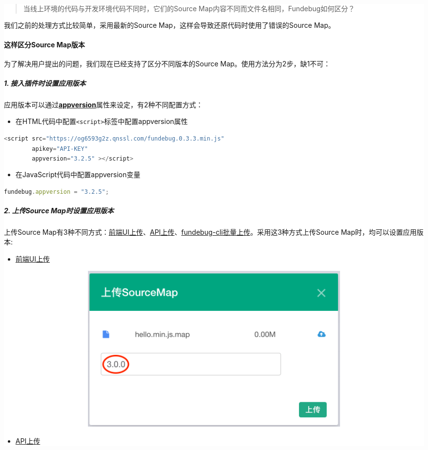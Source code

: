 > 当线上环境的代码与开发环境代码不同时，它们的Source Map内容不同而文件名相同，Fundebug如何区分？

我们之前的处理方式比较简单，采用最新的Source Map，这样会导致还原代码时使用了错误的Source Map。

#### 这样区分Source Map版本

为了解决用户提出的问题，我们现在已经支持了区分不同版本的Source Map。使用方法分为2步，缺1不可：

##### **1. 接入插件时设置应用版本**

应用版本可以通过[**appversion**](https://docs.fundebug.com/notifier/javascript/customize/appversion.html)属性来设定，有2种不同配置方式：

- 在HTML代码中配置`<script>`标签中配置appversion属性

```javascript
<script src="https://og6593g2z.qnssl.com/fundebug.0.3.3.min.js" 
        apikey="API-KEY" 
        appversion="3.2.5" ></script>
```

- 在JavaScript代码中配置appversion变量

```js
fundebug.appversion = "3.2.5";
```

##### **2. 上传Source Map时设置应用版本**

上传Source Map有3种不同方式：[前端UI上传](https://docs.fundebug.com/notifier/javascript/sourcemap/upload/ui.html)、[API上传](https://docs.fundebug.com/notifier/javascript/sourcemap/upload/api.html)、[fundebug-cli批量上传](https://docs.fundebug.com/notifier/javascript/sourcemap/upload/cli.html)。采用这3种方式上传Source Map时，均可以设置应用版本:

- [前端UI上传](https://docs.fundebug.com/notifier/javascript/sourcemap/upload/ui.html)

<div style="text-align: center;">
<img style="width:60%;" src="fundebug-can-distinguish-sourcemap-version/01.png" />
</div>

- [API上传](https://docs.fundebug.com/notifier/javascript/sourcemap/upload/api.html)
